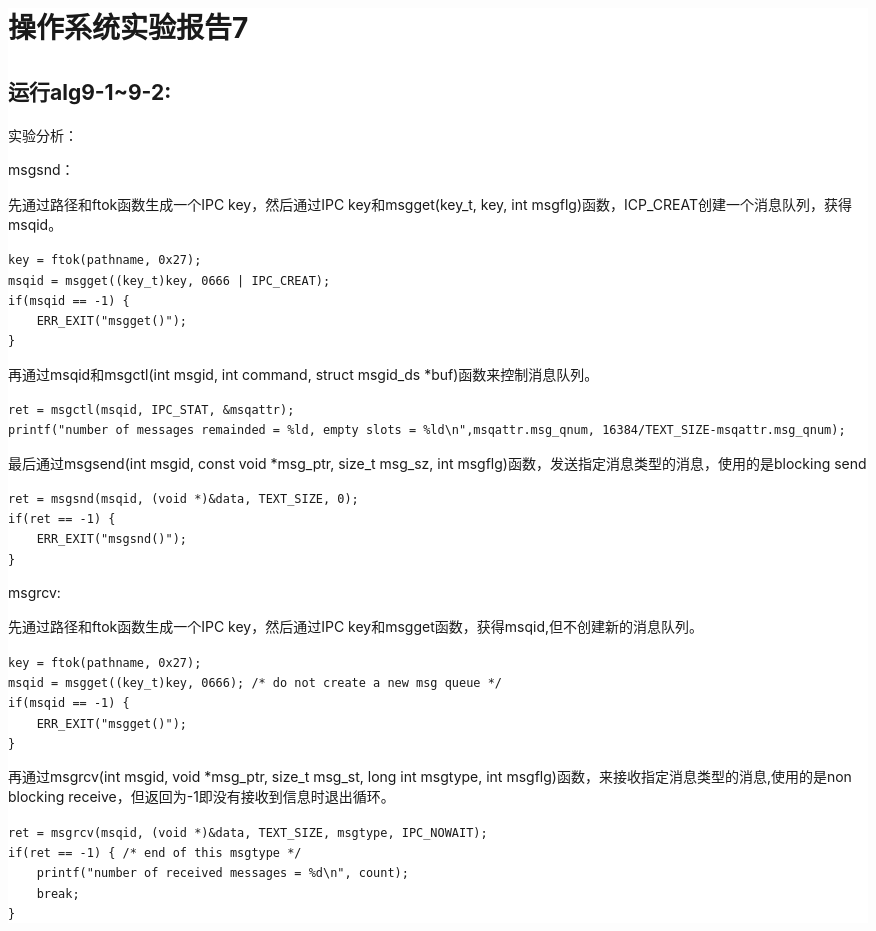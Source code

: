 # 操作系统实验报告7

## 运行alg9-1~9-2:

实验分析：

msgsnd：

先通过路径和ftok函数生成一个IPC key，然后通过IPC key和msgget(key_t, key, int msgflg)函数，ICP_CREAT创建一个消息队列，获得msqid。

```
key = ftok(pathname, 0x27);
msqid = msgget((key_t)key, 0666 | IPC_CREAT);
if(msqid == -1) {
    ERR_EXIT("msgget()");
}
```

再通过msqid和msgctl(int msgid, int command, struct msgid_ds *buf)函数来控制消息队列。

```
ret = msgctl(msqid, IPC_STAT, &msqattr);
printf("number of messages remainded = %ld, empty slots = %ld\n",msqattr.msg_qnum, 16384/TEXT_SIZE-msqattr.msg_qnum);
```

最后通过msgsend(int msgid, const void *msg_ptr, size_t msg_sz, int msgflg)函数，发送指定消息类型的消息，使用的是blocking send

```
ret = msgsnd(msqid, (void *)&data, TEXT_SIZE, 0); 
if(ret == -1) {
    ERR_EXIT("msgsnd()");
}
```

msgrcv:

先通过路径和ftok函数生成一个IPC key，然后通过IPC key和msgget函数，获得msqid,但不创建新的消息队列。

```
key = ftok(pathname, 0x27);
msqid = msgget((key_t)key, 0666); /* do not create a new msg queue */
if(msqid == -1) {
    ERR_EXIT("msgget()");
}
```

再通过msgrcv(int msgid, void *msg_ptr, size_t msg_st, long int msgtype, int msgflg)函数，来接收指定消息类型的消息,使用的是non blocking receive，但返回为-1即没有接收到信息时退出循环。

```
ret = msgrcv(msqid, (void *)&data, TEXT_SIZE, msgtype, IPC_NOWAIT);
if(ret == -1) { /* end of this msgtype */
    printf("number of received messages = %d\n", count);
    break;
}
```
